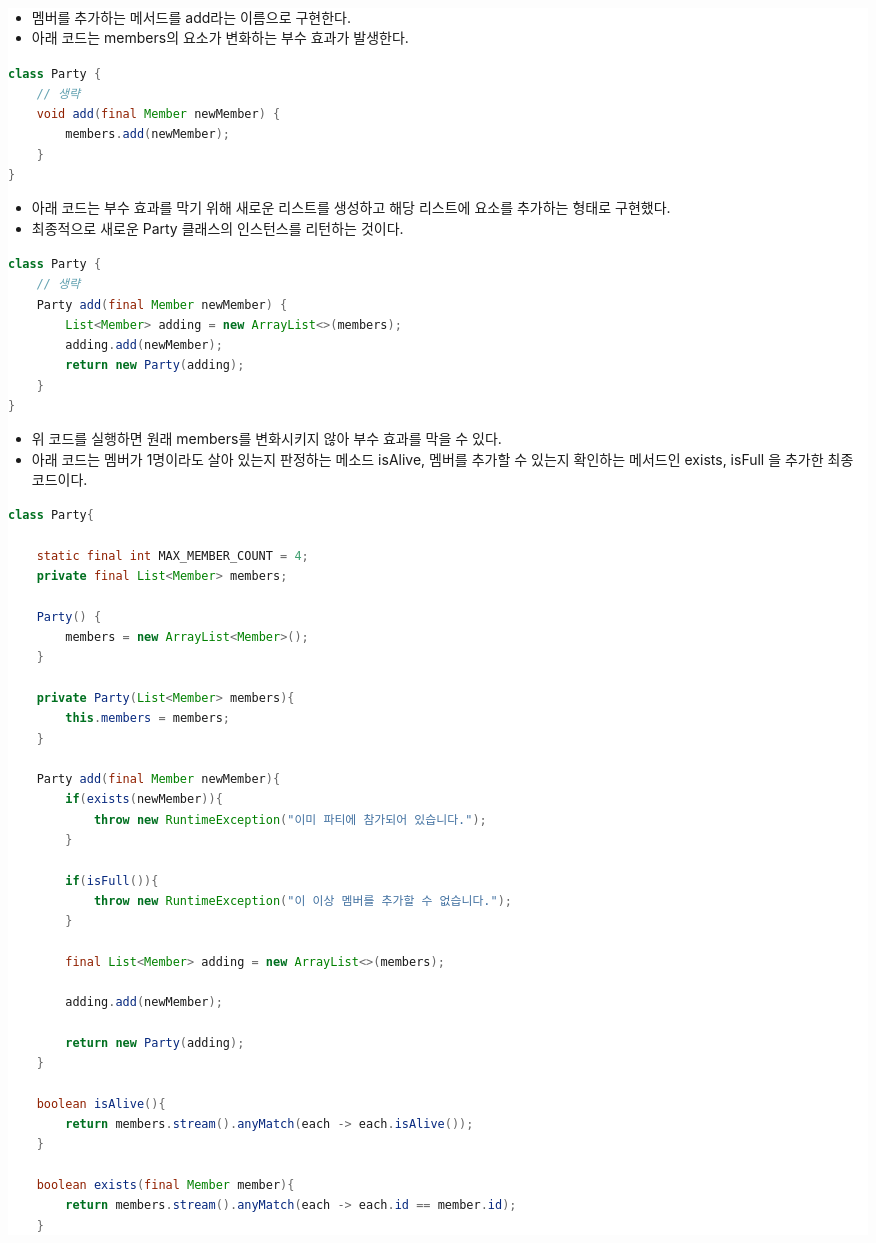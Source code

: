 - 멤버를 추가하는 메서드를 add라는 이름으로 구현한다.
- 아래 코드는 members의 요소가 변화하는 부수 효과가 발생한다.

```java
class Party {
	// 생략
	void add(final Member newMember) {
		members.add(newMember);
	}
}
```

- 아래 코드는 부수 효과를 막기 위해 새로운 리스트를 생성하고 해당 리스트에 요소를 추가하는 형태로 구현했다.
- 최종적으로 새로운 Party 클래스의 인스턴스를 리턴하는 것이다.

```java
class Party {
	// 생략
	Party add(final Member newMember) {
		List<Member> adding = new ArrayList<>(members);
		adding.add(newMember);
		return new Party(adding);
	}
}
```

- 위 코드를 실행하면 원래 members를 변화시키지 않아 부수 효과를 막을 수 있다.
- 아래 코드는 멤버가 1명이라도 살아 있는지 판정하는 메소드 isAlive, 멤버를 추가할 수 있는지 확인하는 메서드인 exists, isFull 을 추가한 최종 코드이다.

```java
class Party{

    static final int MAX_MEMBER_COUNT = 4;
    private final List<Member> members;

    Party() {
        members = new ArrayList<Member>();
    }

    private Party(List<Member> members){
        this.members = members;
    }

    Party add(final Member newMember){
        if(exists(newMember)){
            throw new RuntimeException("이미 파티에 참가되어 있습니다.");
        }

        if(isFull()){
            throw new RuntimeException("이 이상 멤버를 추가할 수 없습니다.");
        }

        final List<Member> adding = new ArrayList<>(members);

        adding.add(newMember);

        return new Party(adding);
    }

    boolean isAlive(){
        return members.stream().anyMatch(each -> each.isAlive());
    }

    boolean exists(final Member member){
        return members.stream().anyMatch(each -> each.id == member.id);
    }

```